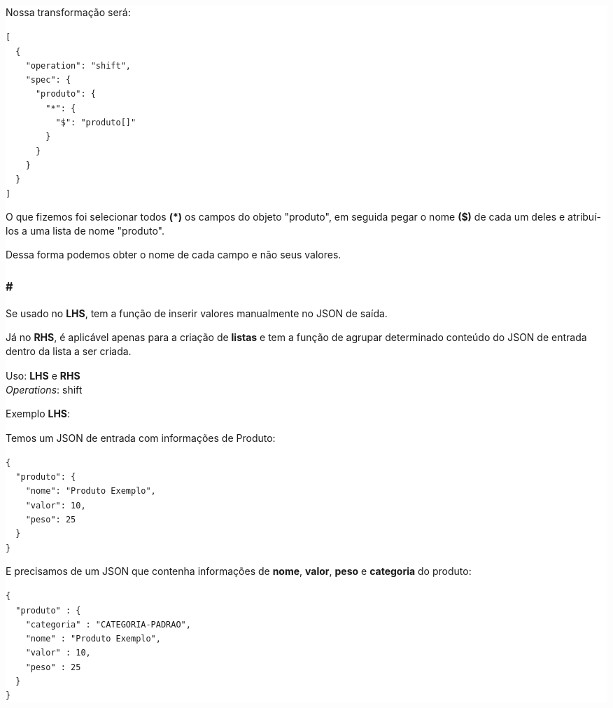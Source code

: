 Nossa transformação será:

```
[
  {
    "operation": "shift",
    "spec": {
      "produto": {
        "*": {
          "$": "produto[]" 
        }
      }
    }
  }
]
```

O que fizemos foi selecionar todos **(\*)** os campos do objeto "produto", em seguida pegar o nome **($)** de cada um deles e atribuí-los a uma lista de nome "produto".

Dessa forma podemos obter o nome de cada campo e não seus valores.

### **#** <a href="#h_3c37ac906e" id="h_3c37ac906e"></a>

Se usado no **LHS**, tem a função de inserir valores manualmente no JSON de saída.

Já no **RHS**, é aplicável apenas para a criação de **listas** e tem a função de agrupar determinado conteúdo do JSON de entrada dentro da lista a ser criada.

Uso: **LHS** e **RHS**\
_Operations_: shift

Exemplo **LHS**:

Temos um JSON de entrada com informações de Produto:

```
{
  "produto": {
    "nome": "Produto Exemplo",
    "valor": 10,
    "peso": 25
  }
}
```

E precisamos de um JSON que contenha informações de **nome**, **valor**, **peso** e **categoria** do produto:

```
{
  "produto" : {
    "categoria" : "CATEGORIA-PADRAO",
    "nome" : "Produto Exemplo",
    "valor" : 10,
    "peso" : 25
  }
}
```

